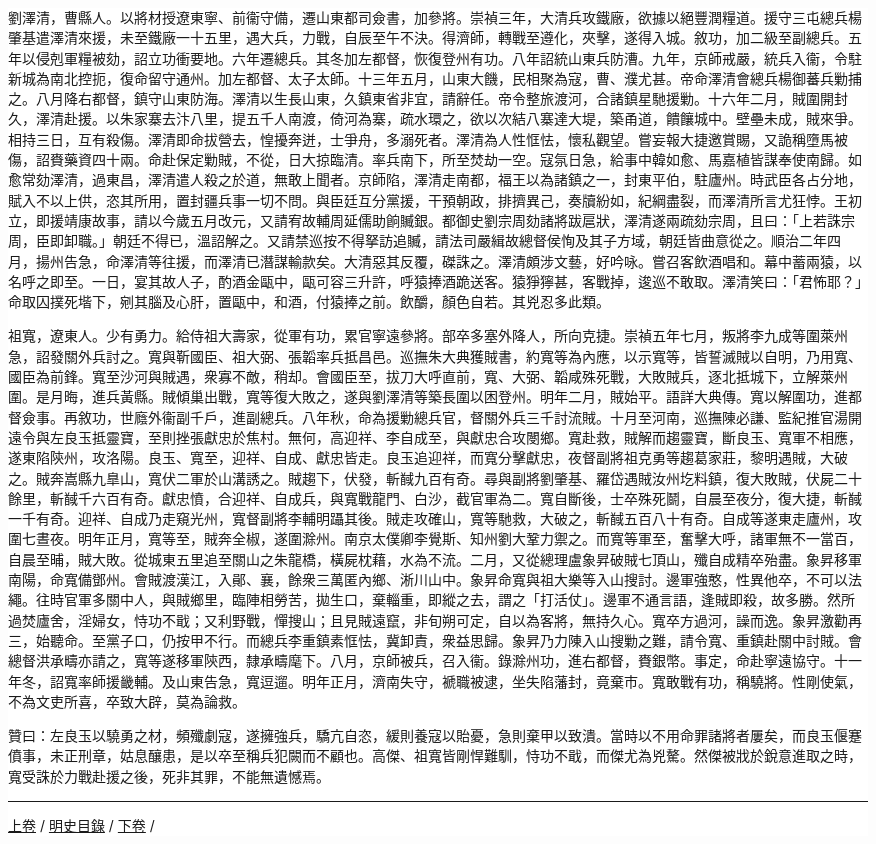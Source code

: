 劉澤清，曹縣人。以將材授遼東寧、前衞守備，遷山東都司僉書，加參將。崇禎三年，大清兵攻鐵廠，欲據以絕豐潤糧道。援守三屯總兵楊肇基遣澤清來援，未至鐵廠一十五里，遇大兵，力戰，自辰至午不決。得濟師，轉戰至遵化，夾擊，遂得入城。敘功，加二級至副總兵。五年以侵剋軍糧被劾，詔立功衝要地。六年遷總兵。其冬加左都督，恢復登州有功。八年詔統山東兵防漕。九年，京師戒嚴，統兵入衞，令駐新城為南北控扼，復命留守通州。加左都督、太子太師。十三年五月，山東大饑，民相聚為寇，曹、濮尤甚。帝命澤清會總兵楊御蕃兵勦捕之。八月降右都督，鎮守山東防海。澤清以生長山東，久鎮東省非宜，請辭任。帝令整旅渡河，合諸鎮星馳援勦。十六年二月，賊圍開封久，澤清赴援。以朱家寨去汴八里，提五千人南渡，倚河為寨，疏水環之，欲以次結八寨達大堤，築甬道，饋饟城中。壁壘未成，賊來爭。相持三日，互有殺傷。澤清即命拔營去，惶擾奔迸，士爭舟，多溺死者。澤清為人性恇怯，懷私觀望。嘗妄報大捷邀賞賜，又詭稱墮馬被傷，詔賚藥資四十兩。命赴保定勦賊，不從，日大掠臨清。率兵南下，所至焚劫一空。寇氛日急，給事中韓如愈、馬嘉植皆謀奉使南歸。如愈常劾澤清，過東昌，澤清遣人殺之於道，無敢上聞者。京師陷，澤清走南都，福王以為諸鎮之一，封東平伯，駐廬州。時武臣各占分地，賦入不以上供，恣其所用，置封疆兵事一切不問。與臣廷互分黨援，干預朝政，排擠異己，奏牘紛如，紀綱盡裂，而澤清所言尤狂悖。王初立，即援靖康故事，請以今歲五月改元，又請宥故輔周延儒助餉贓銀。都御史劉宗周劾諸將跋扈狀，澤清遂兩疏劾宗周，且曰：「上若誅宗周，臣即卸職。」朝廷不得已，溫詔解之。又請禁巡按不得拏訪追贓，請法司嚴緝故總督侯恂及其子方域，朝廷皆曲意從之。順治二年四月，揚州告急，命澤清等往援，而澤清已潛謀輸款矣。大清惡其反覆，磔誅之。澤清頗涉文藝，好吟咏。嘗召客飲酒唱和。幕中蓄兩猿，以名呼之即至。一日，宴其故人子，酌酒金甌中，甌可容三升許，呼猿捧酒跪送客。猿猙獰甚，客戰掉，逡巡不敢取。澤清笑曰：「君怖耶？」命取囚撲死堦下，剜其腦及心肝，置甌中，和酒，付猿捧之前。飲釂，顏色自若。其兇忍多此類。

祖寬，遼東人。少有勇力。給侍祖大壽家，從軍有功，累官寧遠參將。部卒多塞外降人，所向克捷。崇禎五年七月，叛將李九成等圍萊州急，詔發關外兵討之。寬與靳國臣、祖大弼、張韜率兵抵昌邑。巡撫朱大典獲賊書，約寬等為內應，以示寬等，皆誓滅賊以自明，乃用寬、國臣為前鋒。寬至沙河與賊遇，衆寡不敵，稍却。會國臣至，拔刀大呼直前，寬、大弼、韜咸殊死戰，大敗賊兵，逐北抵城下，立解萊州圍。是月晦，進兵黃縣。賊傾巢出戰，寬等復大敗之，遂與劉澤清等築長圍以困登州。明年二月，賊始平。語詳大典傳。寬以解圍功，進都督僉事。再敘功，世廕外衞副千戶，進副總兵。八年秋，命為援勦總兵官，督關外兵三千討流賊。十月至河南，巡撫陳必謙、監紀推官湯開遠令與左良玉抵靈寶，至則挫張獻忠於焦村。無何，高迎祥、李自成至，與獻忠合攻閿鄉。寬赴救，賊解而趨靈寶，斷良玉、寬軍不相應，遂東陷陝州，攻洛陽。良玉、寬至，迎祥、自成、獻忠皆走。良玉追迎祥，而寬分擊獻忠，夜督副將祖克勇等趨葛家莊，黎明遇賊，大破之。賊奔嵩縣九臯山，寬伏二軍於山溝誘之。賊趨下，伏發，斬馘九百有奇。尋與副將劉肇基、羅岱遇賊汝州圪料鎮，復大敗賊，伏屍二十餘里，斬馘千六百有奇。獻忠憤，合迎祥、自成兵，與寬戰龍門、白沙，截官軍為二。寬自斷後，士卒殊死鬬，自晨至夜分，復大捷，斬馘一千有奇。迎祥、自成乃走窺光州，寬督副將李輔明躡其後。賊走攻確山，寬等馳救，大破之，斬馘五百八十有奇。自成等遂東走廬州，攻圍七晝夜。明年正月，寬等至，賊奔全椒，遂圍滁州。南京太僕卿李覺斯、知州劉大鞏力禦之。而寬等軍至，奮擊大呼，諸軍無不一當百，自晨至晡，賊大敗。從城東五里追至關山之朱龍橋，橫屍枕藉，水為不流。二月，又從總理盧象昇破賊七頂山，殲自成精卒殆盡。象昇移軍南陽，命寬備鄧州。會賊渡漢江，入鄖、襄，餘衆三萬匿內鄉、淅川山中。象昇命寬與祖大樂等入山搜討。邊軍強憨，性異他卒，不可以法繩。往時官軍多關中人，與賊鄉里，臨陣相勞苦，拋生口，棄輜重，即縱之去，謂之「打活仗」。邊軍不通言語，逢賊即殺，故多勝。然所過焚廬舍，淫婦女，恃功不戢；又利野戰，憚搜山；且見賊遠竄，非旬朔可定，自以為客將，無持久心。寬卒方過河，譟而逸。象昇激勸再三，始聽命。至黨子口，仍按甲不行。而總兵李重鎮素恇怯，冀卸責，衆益思歸。象昇乃力陳入山搜勦之難，請令寬、重鎮赴關中討賊。會總督洪承疇亦請之，寬等遂移軍陝西，隸承疇麾下。八月，京師被兵，召入衞。錄滁州功，進右都督，賚銀幣。事定，命赴寧遠協守。十一年冬，詔寬率師援畿輔。及山東告急，寬逗遛。明年正月，濟南失守，褫職被逮，坐失陷藩封，竟棄市。寬敢戰有功，稱驍將。性剛使氣，不為文吏所喜，卒致大辟，莫為論救。

贊曰：左良玉以驍勇之材，頻殲劇寇，遂擁強兵，驕亢自恣，緩則養寇以貽憂，急則棄甲以致潰。當時以不用命罪諸將者屢矣，而良玉偃蹇僨事，未正刑章，姑息釀患，是以卒至稱兵犯闕而不顧也。高傑、祖寬皆剛悍難馴，恃功不戢，而傑尤為兇驁。然傑被戕於銳意進取之時，寬受誅於力戰赴援之後，死非其罪，不能無遺憾焉。 

* * *

  [上卷](272.md) / [明史目錄](a24.md) / [下卷](274.md) / 

    